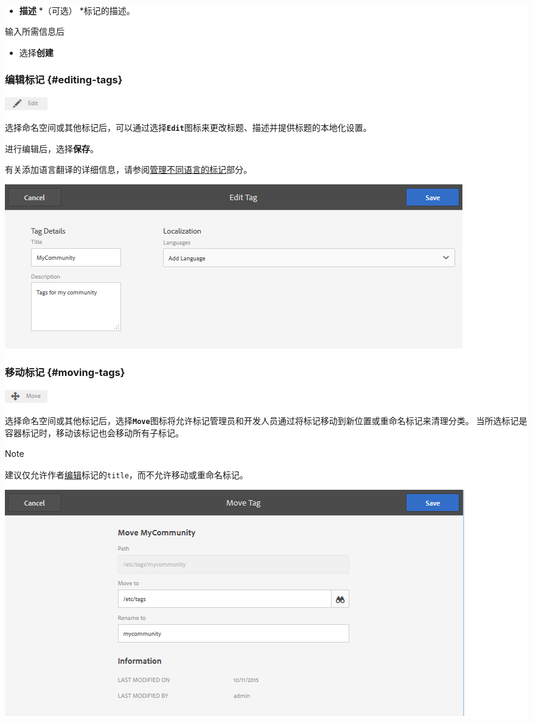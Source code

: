 * **描述**
*（可选） *标记的描述。

输入所需信息后

* 选择&#x200B;**创建**

### 编辑标记 {#editing-tags}

![chlimage_1-195](assets/chlimage_1-195.png)

选择命名空间或其他标记后，可以通过选择&#x200B;**`Edit`**&#x200B;图标来更改标题、描述并提供标题的本地化设置。

进行编辑后，选择&#x200B;**保存**。

有关添加语言翻译的详细信息，请参阅[管理不同语言的标记](#managing-tags-in-different-languages)部分。

![chlimage_1-196](assets/chlimage_1-196.png)

### 移动标记 {#moving-tags}

![chlimage_1-197](assets/chlimage_1-197.png)

选择命名空间或其他标记后，选择&#x200B;**`Move`**&#x200B;图标将允许标记管理员和开发人员通过将标记移动到新位置或重命名标记来清理分类。 当所选标记是容器标记时，移动该标记也会移动所有子标记。

>[!NOTE]
>
>建议仅允许作者[编辑](#editing-tags)标记的`title`，而不允许移动或重命名标记。

![chlimage_1-198](assets/chlimage_1-198.png)